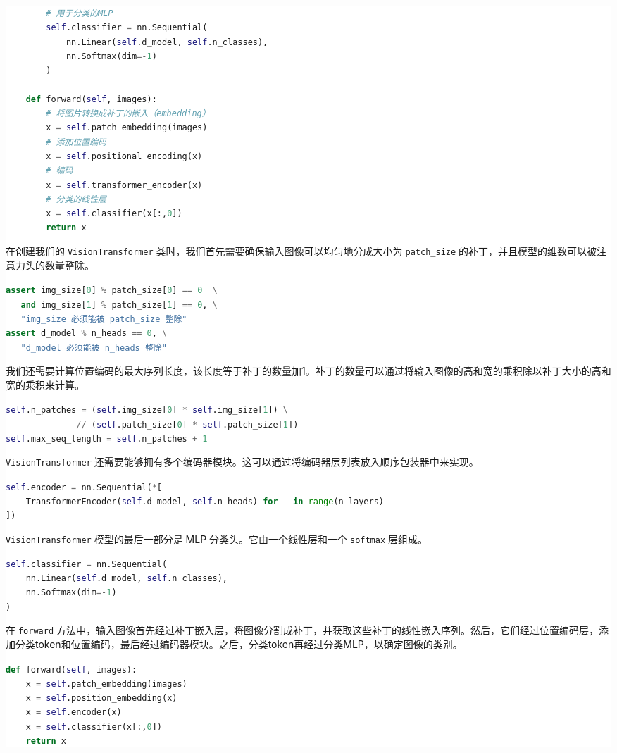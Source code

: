 ```python
        # 用于分类的MLP
        self.classifier = nn.Sequential(
            nn.Linear(self.d_model, self.n_classes),
            nn.Softmax(dim=-1)
        )

    def forward(self, images):
        # 将图片转换成补丁的嵌入（embedding）
        x = self.patch_embedding(images)
        # 添加位置编码
        x = self.positional_encoding(x)
        # 编码
        x = self.transformer_encoder(x)
        # 分类的线性层
        x = self.classifier(x[:,0])
        return x
```

在创建我们的 `VisionTransformer` 类时，我们首先需要确保输入图像可以均匀地分成大小为 `patch_size` 的补丁，并且模型的维数可以被注意力头的数量整除。

```python
assert img_size[0] % patch_size[0] == 0  \
   and img_size[1] % patch_size[1] == 0, \
   "img_size 必须能被 patch_size 整除"
assert d_model % n_heads == 0, \
   "d_model 必须能被 n_heads 整除"
```

我们还需要计算位置编码的最大序列长度，该长度等于补丁的数量加1。补丁的数量可以通过将输入图像的高和宽的乘积除以补丁大小的高和宽的乘积来计算。

```python
self.n_patches = (self.img_size[0] * self.img_size[1]) \
              // (self.patch_size[0] * self.patch_size[1])
self.max_seq_length = self.n_patches + 1
```

`VisionTransformer` 还需要能够拥有多个编码器模块。这可以通过将编码器层列表放入顺序包装器中来实现。

```python
self.encoder = nn.Sequential(*[
    TransformerEncoder(self.d_model, self.n_heads) for _ in range(n_layers)
])
```

`VisionTransformer` 模型的最后一部分是 MLP 分类头。它由一个线性层和一个 `softmax` 层组成。

```python
self.classifier = nn.Sequential(
    nn.Linear(self.d_model, self.n_classes),
    nn.Softmax(dim=-1)
)
```

在 `forward` 方法中，输入图像首先经过补丁嵌入层，将图像分割成补丁，并获取这些补丁的线性嵌入序列。然后，它们经过位置编码层，添加分类token和位置编码，最后经过编码器模块。之后，分类token再经过分类MLP，以确定图像的类别。

```python
def forward(self, images):
    x = self.patch_embedding(images)
    x = self.position_embedding(x)
    x = self.encoder(x)
    x = self.classifier(x[:,0])
    return x
```
